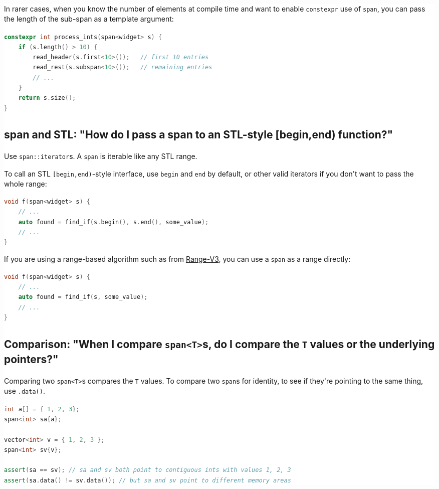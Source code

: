 In rarer cases, when you know the number of elements at compile time and want to enable `constexpr` use of `span`, you can pass the length of the sub-span as a template argument:

~~~cpp
constexpr int process_ints(span<widget> s) {
    if (s.length() > 10) {
        read_header(s.first<10>());   // first 10 entries
        read_rest(s.subspan<10>());   // remaining entries
        // ...
    }
    return s.size();
}
~~~


## span and STL: "How do I pass a span to an STL-style [begin,end) function?"

Use `span::iterator`s. A `span` is iterable like any STL range.

To call an STL `[begin,end)`-style interface, use `begin` and `end` by default, or other valid iterators if you don't want to pass the whole range:

~~~cpp
void f(span<widget> s) {
    // ... 
    auto found = find_if(s.begin(), s.end(), some_value);
    // ... 
}
~~~

If you are using a range-based algorithm such as from [Range-V3](https://github.com/ericniebler/range-v3), you can use a `span` as a range directly:

~~~cpp
void f(span<widget> s) {
    // ... 
    auto found = find_if(s, some_value); 
    // ... 
}
~~~


## Comparison: "When I compare `span<T>`s, do I compare the `T` values or the underlying pointers?"

Comparing two `span<T>`s compares the `T` values. To compare two `span`s for identity, to see if they're pointing to the same thing, use `.data()`.

~~~cpp
int a[] = { 1, 2, 3};
span<int> sa{a};

vector<int> v = { 1, 2, 3 };
span<int> sv{v};

assert(sa == sv); // sa and sv both point to contiguous ints with values 1, 2, 3
assert(sa.data() != sv.data()); // but sa and sv point to different memory areas
~~~  
